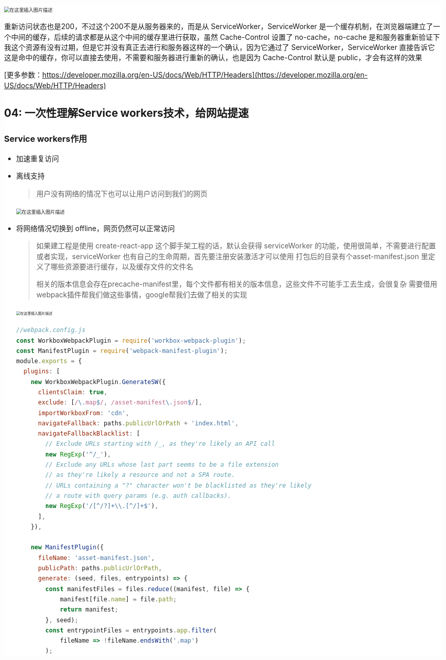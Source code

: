   <img src="./assets/148e91b5dc254d42bf436611966caf93~tplv-k3u1fbpfcp-zoom-in-crop-mark:4536:0:0:0.awebp" alt="在这里插入图片描述" style="zoom:67%;" />

  重新访问状态也是200，不过这个200不是从服务器来的，而是从 ServiceWorker，ServiceWorker 是一个缓存机制，在浏览器端建立了一个中间的缓存，后续的请求都是从这个中间的缓存里进行获取，虽然 Cache-Control 设置了 no-cache，no-cache 是和服务器重新验证下我这个资源有没有过期，但是它并没有真正去进行和服务器这样的一个确认，因为它通过了 ServiceWorker，ServiceWorker 直接告诉它这是命中的缓存，你可以直接去使用，不需要和服务器进行重新的确认，也是因为 Cache-Control 默认是 public，才会有这样的效果

[更多参数：https://developer.mozilla.org/en-US/docs/Web/HTTP/Headers](https://developer.mozilla.org/en-US/docs/Web/HTTP/Headers)



## 04: 一次性理解Service workers技术，给网站提速

### Service workers作用

* 加速重复访问

* 离线支持

  > 用户没有网络的情况下也可以让用户访问到我们的网页

  <img src="./assets/37fd524c3721475eb738f3e8082846c2~tplv-k3u1fbpfcp-zoom-in-crop-mark:4536:0:0:0.awebp" alt="在这里插入图片描述" style="zoom:67%;" />

* 将网络情况切换到 offline，网页仍然可以正常访问

  > 如果建工程是使用 create-react-app 这个脚手架工程的话，默认会获得 serviceWorker 的功能，使用很简单，不需要进行配置或者实现，serviceWorker 也有自己的生命周期，首先要注册安装激活才可以使用 打包后的目录有个asset-manifest.json 里定义了哪些资源要进行缓存，以及缓存文件的文件名
  >
  > 相关的版本信息会存在precache-manifest里，每个文件都有相关的版本信息，这些文件不可能手工去生成，会很复杂 需要借用webpack插件帮我们做这些事情，google帮我们去做了相关的实现

  <img src="./assets/549aeb0f4b054462ae7c04101e0f4d02~tplv-k3u1fbpfcp-zoom-in-crop-mark:4536:0:0:0.awebp" alt="在这里插入图片描述" style="zoom: 50%;" />

  ```javascript
  //webpack.config.js
  const WorkboxWebpackPlugin = require('workbox-webpack-plugin');
  const ManifestPlugin = require('webpack-manifest-plugin');
  module.exports = {
    plugins: [
      new WorkboxWebpackPlugin.GenerateSW({
        clientsClaim: true,
        exclude: [/\.map$/, /asset-manifest\.json$/],
        importWorkboxFrom: 'cdn',
        navigateFallback: paths.publicUrlOrPath + 'index.html',
        navigateFallbackBlacklist: [
          // Exclude URLs starting with /_, as they're likely an API call
          new RegExp('^/_'),
          // Exclude any URLs whose last part seems to be a file extension
          // as they're likely a resource and not a SPA route.
          // URLs containing a "?" character won't be blacklisted as they're likely
          // a route with query params (e.g. auth callbacks).
          new RegExp('/[^/?]+\\.[^/]+$'),
        ],
      }),
  
      new ManifestPlugin({
        fileName: 'asset-manifest.json',
        publicPath: paths.publicUrlOrPath,
        generate: (seed, files, entrypoints) => {
          const manifestFiles = files.reduce((manifest, file) => {
              manifest[file.name] = file.path;
              return manifest;
          }, seed);
          const entrypointFiles = entrypoints.app.filter(
              fileName => !fileName.endsWith('.map')
          );
  ```